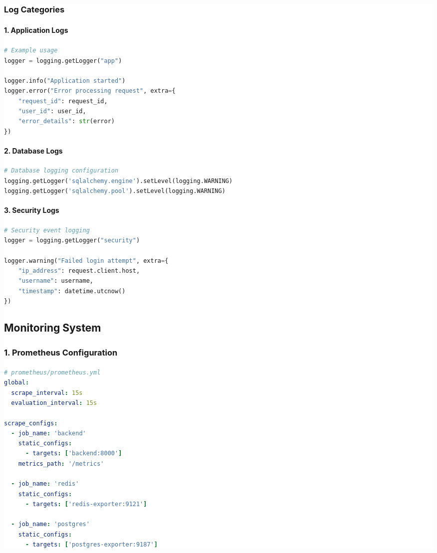 ### Log Categories

#### 1. Application Logs
```python
# Example usage
logger = logging.getLogger("app")

logger.info("Application started")
logger.error("Error processing request", extra={
    "request_id": request_id,
    "user_id": user_id,
    "error_details": str(error)
})
```

#### 2. Database Logs
```python
# Database logging configuration
logging.getLogger('sqlalchemy.engine').setLevel(logging.WARNING)
logging.getLogger('sqlalchemy.pool').setLevel(logging.WARNING)
```

#### 3. Security Logs
```python
# Security event logging
logger = logging.getLogger("security")

logger.warning("Failed login attempt", extra={
    "ip_address": request.client.host,
    "username": username,
    "timestamp": datetime.utcnow()
})
```

## Monitoring System

### 1. Prometheus Configuration
```yaml
# prometheus/prometheus.yml
global:
  scrape_interval: 15s
  evaluation_interval: 15s

scrape_configs:
  - job_name: 'backend'
    static_configs:
      - targets: ['backend:8000']
    metrics_path: '/metrics'

  - job_name: 'redis'
    static_configs:
      - targets: ['redis-exporter:9121']

  - job_name: 'postgres'
    static_configs:
      - targets: ['postgres-exporter:9187']
```
